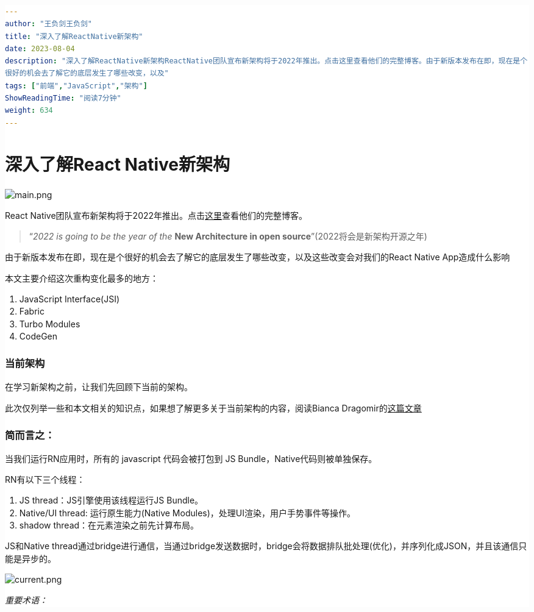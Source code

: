 ```yaml
---
author: "王负剑王负剑"
title: "深入了解ReactNative新架构"
date: 2023-08-04
description: "深入了解ReactNative新架构ReactNative团队宣布新架构将于2022年推出。点击这里查看他们的完整博客。由于新版本发布在即，现在是个很好的机会去了解它的底层发生了哪些改变，以及"
tags: ["前端","JavaScript","架构"]
ShowReadingTime: "阅读7分钟"
weight: 634
---
```

深入了解React Native新架构
===================

![main.png](https://p6-juejin.byteimg.com/tos-cn-i-k3u1fbpfcp/0419db5bcbc24e76a59086938bc679c7~tplv-k3u1fbpfcp-zoom-in-crop-mark:1512:0:0:0.awebp?)

React Native团队宣布新架构将于2022年推出。点击[这里](https://link.juejin.cn?target=https%3A%2F%2Freactnative.dev%2Fblog%2F2022%2F01%2F21%2Freact-native-h2-2021-recap "https://reactnative.dev/blog/2022/01/21/react-native-h2-2021-recap")查看他们的完整博客。

> “_2022 is going to be the year of the_ **New Architecture in open source**”(2022将会是新架构开源之年)

由于新版本发布在即，现在是个很好的机会去了解它的底层发生了哪些改变，以及这些改变会对我们的React Native App造成什么影响

本文主要介绍这次重构变化最多的地方：

1.  JavaScript Interface(JSI)
2.  Fabric
3.  Turbo Modules
4.  CodeGen

### 当前架构

在学习新架构之前，让我们先回顾下当前的架构。

此次仅列举一些和本文相关的知识点，如果想了解更多关于当前架构的内容，阅读Bianca Dragomir的[这篇文章](https://link.juejin.cn?target=https%3A%2F%2Fbetterprogramming.pub%2Freact-native-under-the-hood-281df5f548f "https://betterprogramming.pub/react-native-under-the-hood-281df5f548f")

### 简而言之：

当我们运行RN应用时，所有的 javascript 代码会被打包到 JS Bundle，Native代码则被单独保存。

RN有以下三个线程：

1.  JS thread：JS引擎使用该线程运行JS Bundle。
2.  Native/UI thread: 运行原生能力(Native Modules)，处理UI渲染，用户手势事件等操作。
3.  shadow thread：在元素渲染之前先计算布局。

JS和Native thread通过bridge进行通信，当通过bridge发送数据时，bridge会将数据排队批处理(优化)，并序列化成JSON，并且该通信只能是异步的。

![current.png](https://p3-juejin.byteimg.com/tos-cn-i-k3u1fbpfcp/608bb8c437b84e15b989698e9580ce7f~tplv-k3u1fbpfcp-zoom-in-crop-mark:1512:0:0:0.awebp?)

_重要术语：_
